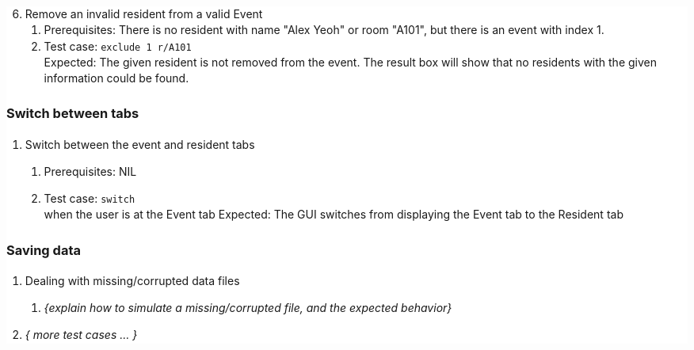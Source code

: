 
6. Remove an invalid resident from a valid Event
    1. Prerequisites: There is no resident with name "Alex Yeoh" or room "A101", but there is an event with index 1.
    2. Test case: `exclude 1 r/A101`<br>
       Expected: The given resident is not removed from the event. The result box will show that no residents with the
       given information could be found.

### Switch between tabs

1. Switch between the event and resident tabs

    1. Prerequisites: NIL

    1. Test case: `switch`<br> when the user is at the Event tab
       Expected: The GUI switches from displaying the Event tab to the Resident tab


### Saving data

1. Dealing with missing/corrupted data files

   1. _{explain how to simulate a missing/corrupted file, and the expected behavior}_

1. _{ more test cases …​ }_
